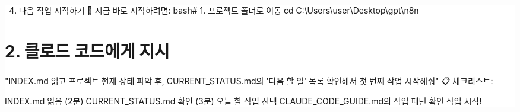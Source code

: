 4. 다음 작업 시작하기
   🚀 지금 바로 시작하려면:
   bash# 1. 프로젝트 폴더로 이동
   cd C:\Users\user\Desktop\gpt\n8n

# 2. 클로드 코드에게 지시

"INDEX.md 읽고 프로젝트 현재 상태 파악 후,
CURRENT_STATUS.md의 '다음 할 일' 목록 확인해서
첫 번째 작업 시작해줘"
📋 체크리스트:

INDEX.md 읽음 (2분)
CURRENT_STATUS.md 확인 (3분)
오늘 할 작업 선택
CLAUDE_CODE_GUIDE.md의 작업 패턴 확인
작업 시작!
